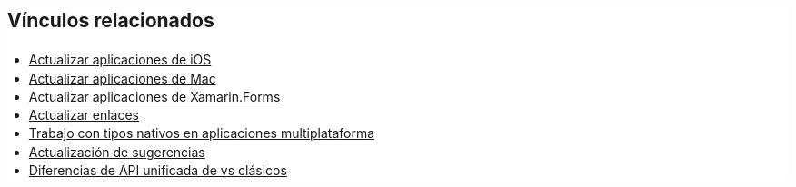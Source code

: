 ## <a name="related-links"></a>Vínculos relacionados

- [Actualizar aplicaciones de iOS](~/cross-platform/macios/unified/updating-ios-apps.md)
- [Actualizar aplicaciones de Mac](~/cross-platform/macios/unified/updating-mac-apps.md)
- [Actualizar aplicaciones de Xamarin.Forms](~/cross-platform/macios/unified/updating-xamarin-forms-apps.md)
- [Actualizar enlaces](~/cross-platform/macios/unified/update-binding.md)
- [Trabajo con tipos nativos en aplicaciones multiplataforma](~/cross-platform/macios/native-types-cross-platform.md)
- [Actualización de sugerencias](~/cross-platform/macios/unified/updating-tips.md)
- [Diferencias de API unificada de vs clásicos](https://developer.xamarin.com/releases/ios/api_changes/classic-vs-unified-8.6.0/)
